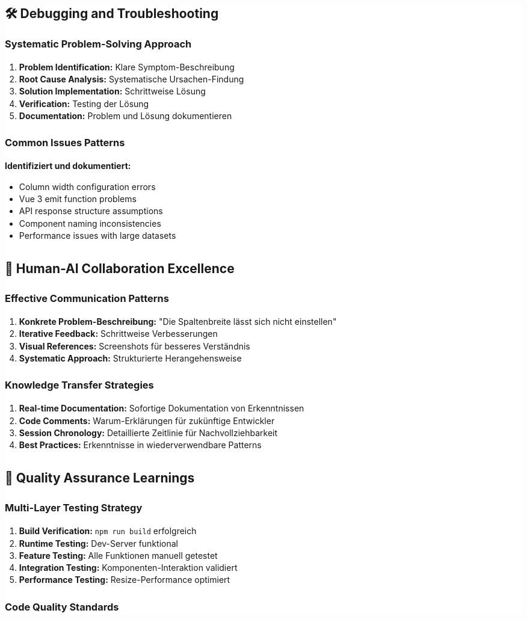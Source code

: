 ```typescript
```

## 🛠️ **Debugging and Troubleshooting**

### Systematic Problem-Solving Approach

1. **Problem Identification:** Klare Symptom-Beschreibung
2. **Root Cause Analysis:** Systematische Ursachen-Findung
3. **Solution Implementation:** Schrittweise Lösung
4. **Verification:** Testing der Lösung
5. **Documentation:** Problem und Lösung dokumentieren

### Common Issues Patterns

**Identifiziert und dokumentiert:**

- Column width configuration errors
- Vue 3 emit function problems
- API response structure assumptions
- Component naming inconsistencies
- Performance issues with large datasets

## 🤝 **Human-AI Collaboration Excellence**

### Effective Communication Patterns

1. **Konkrete Problem-Beschreibung:** "Die Spaltenbreite lässt sich nicht einstellen"
2. **Iterative Feedback:** Schrittweise Verbesserungen
3. **Visual References:** Screenshots für besseres Verständnis
4. **Systematic Approach:** Strukturierte Herangehensweise

### Knowledge Transfer Strategies

1. **Real-time Documentation:** Sofortige Dokumentation von Erkenntnissen
2. **Code Comments:** Warum-Erklärungen für zukünftige Entwickler
3. **Session Chronology:** Detaillierte Zeitlinie für Nachvollziehbarkeit
4. **Best Practices:** Erkenntnisse in wiederverwendbare Patterns

## 🎯 **Quality Assurance Learnings**

### Multi-Layer Testing Strategy

1. **Build Verification:** `npm run build` erfolgreich
2. **Runtime Testing:** Dev-Server funktional
3. **Feature Testing:** Alle Funktionen manuell getestet
4. **Integration Testing:** Komponenten-Interaktion validiert
5. **Performance Testing:** Resize-Performance optimiert

### Code Quality Standards
